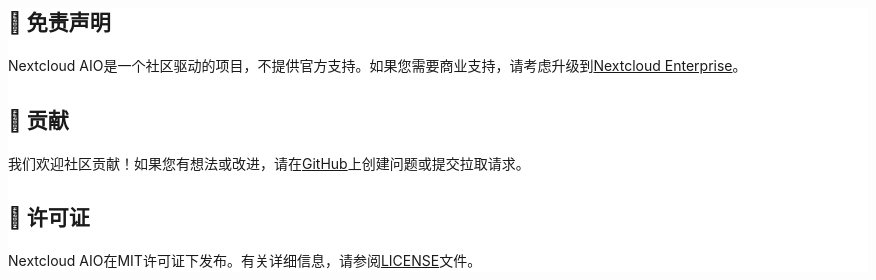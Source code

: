 ## 📝 免责声明

Nextcloud AIO是一个社区驱动的项目，不提供官方支持。如果您需要商业支持，请考虑升级到[Nextcloud Enterprise](https://nextcloud.com/enterprise/)。

## 🤝 贡献

我们欢迎社区贡献！如果您有想法或改进，请在[GitHub](https://github.com/nextcloud/all-in-one)上创建问题或提交拉取请求。

## 📄 许可证

Nextcloud AIO在MIT许可证下发布。有关详细信息，请参阅[LICENSE](https://github.com/nextcloud/all-in-one/blob/main/LICENSE)文件。
